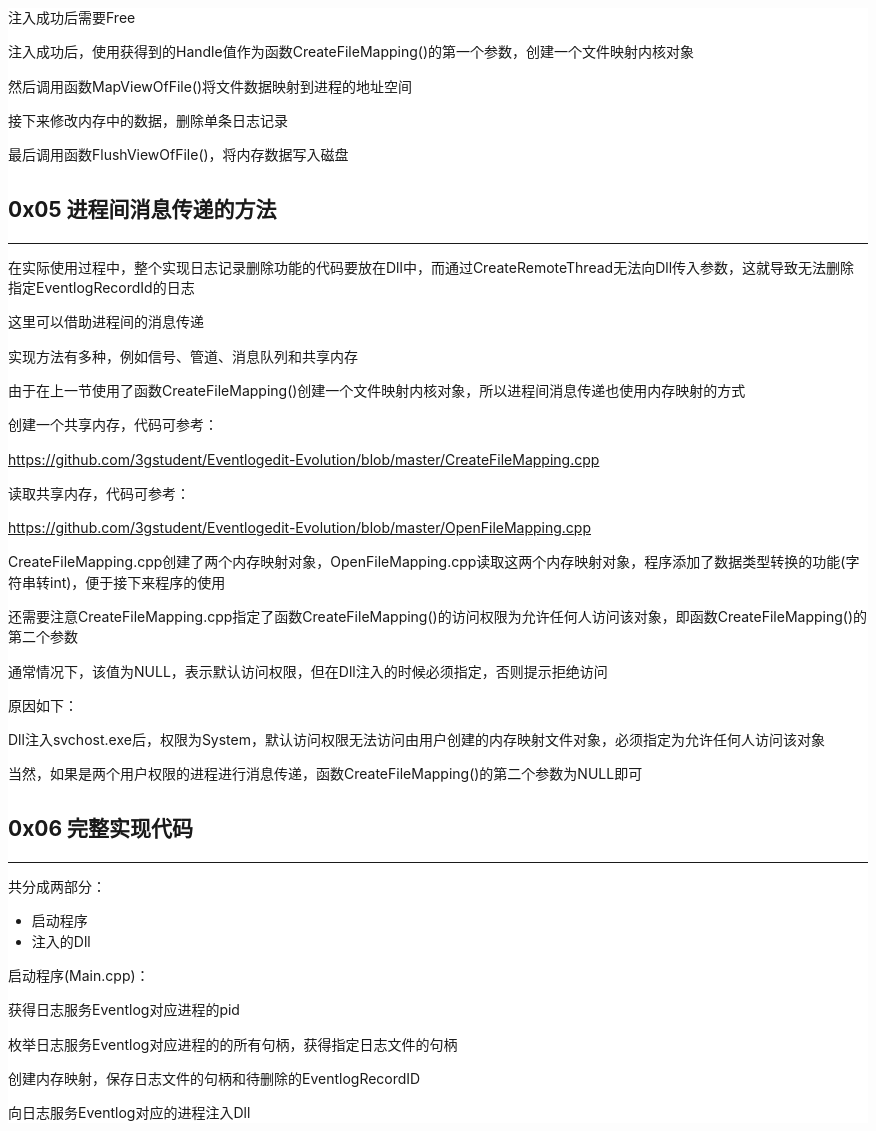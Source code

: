 注入成功后需要Free

注入成功后，使用获得到的Handle值作为函数CreateFileMapping()的第一个参数，创建一个文件映射内核对象

然后调用函数MapViewOfFile()将文件数据映射到进程的地址空间

接下来修改内存中的数据，删除单条日志记录

最后调用函数FlushViewOfFile()，将内存数据写入磁盘


## 0x05 进程间消息传递的方法
---

在实际使用过程中，整个实现日志记录删除功能的代码要放在Dll中，而通过CreateRemoteThread无法向Dll传入参数，这就导致无法删除指定EventlogRecordId的日志

这里可以借助进程间的消息传递

实现方法有多种，例如信号、管道、消息队列和共享内存

由于在上一节使用了函数CreateFileMapping()创建一个文件映射内核对象，所以进程间消息传递也使用内存映射的方式


创建一个共享内存，代码可参考：

https://github.com/3gstudent/Eventlogedit-Evolution/blob/master/CreateFileMapping.cpp

读取共享内存，代码可参考：

https://github.com/3gstudent/Eventlogedit-Evolution/blob/master/OpenFileMapping.cpp

CreateFileMapping.cpp创建了两个内存映射对象，OpenFileMapping.cpp读取这两个内存映射对象，程序添加了数据类型转换的功能(字符串转int)，便于接下来程序的使用

还需要注意CreateFileMapping.cpp指定了函数CreateFileMapping()的访问权限为允许任何人访问该对象，即函数CreateFileMapping()的第二个参数

通常情况下，该值为NULL，表示默认访问权限，但在Dll注入的时候必须指定，否则提示拒绝访问

原因如下：

Dll注入svchost.exe后，权限为System，默认访问权限无法访问由用户创建的内存映射文件对象，必须指定为允许任何人访问该对象

当然，如果是两个用户权限的进程进行消息传递，函数CreateFileMapping()的第二个参数为NULL即可

## 0x06 完整实现代码
---

共分成两部分：

- 启动程序
- 注入的Dll

启动程序(Main.cpp)：

获得日志服务Eventlog对应进程的pid

枚举日志服务Eventlog对应进程的的所有句柄，获得指定日志文件的句柄

创建内存映射，保存日志文件的句柄和待删除的EventlogRecordID

向日志服务Eventlog对应的进程注入Dll

